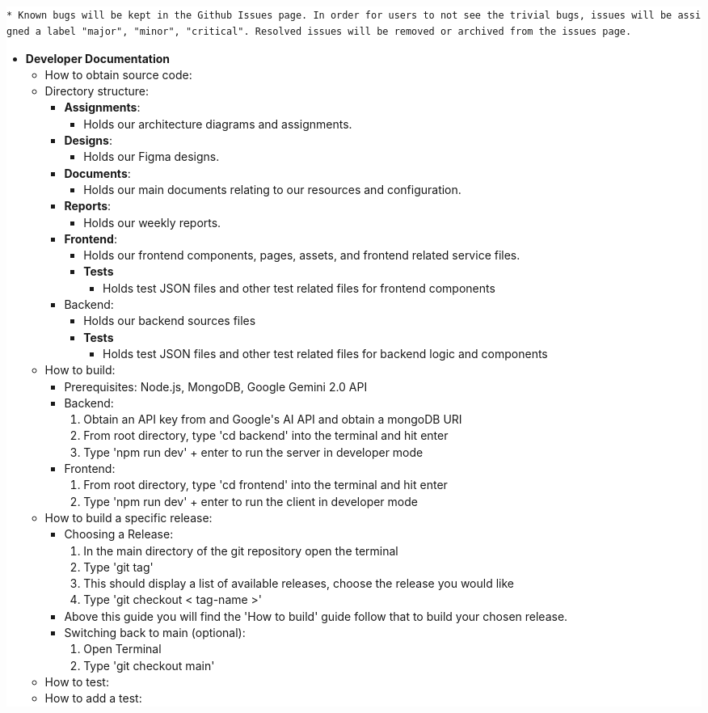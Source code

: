     * Known bugs will be kept in the Github Issues page. In order for users to not see the trivial bugs, issues will be assigned a label "major", "minor", "critical". Resolved issues will be removed or archived from the issues page.

* **Developer Documentation**
  * How to obtain source code:
  * Directory structure:
    * **Assignments**:
      * Holds our architecture diagrams and assignments.
    * **Designs**:
      * Holds our Figma designs.
    * **Documents**:
      * Holds our main documents relating to our resources and configuration.
    * **Reports**:
      * Holds our weekly reports.
    * **Frontend**:
      * Holds our frontend components, pages, assets, and frontend related service files.
      * **Tests**
        * Holds test JSON files and other test related files for frontend components
    * Backend:
      * Holds our backend sources files
      * **Tests**
        * Holds test JSON files and other test related files for backend logic and components
  * How to build:
    * Prerequisites: Node.js, MongoDB, Google Gemini 2.0 API
    * Backend:
      1. Obtain an API key from and Google's AI API and obtain a mongoDB URI
      2. From root directory, type 'cd backend' into the terminal and hit enter
      3. Type 'npm run dev' + enter to run the server in developer mode
    * Frontend:
      1. From root directory, type 'cd frontend' into the terminal and hit enter
      2. Type 'npm run dev' + enter to run the client in developer mode
  * How to build a specific release:
    * Choosing a Release:
      1. In the main directory of the git repository open the terminal
      2. Type 'git tag'
      3. This should display a list of available releases, choose the release you would like
      4. Type 'git checkout < tag-name >'
    * Above this guide you will find the 'How to build' guide follow that to build your chosen release.
    * Switching back to main (optional):
      1. Open Terminal
      2. Type 'git checkout main'
  * How to test:
  * How to add a test:
